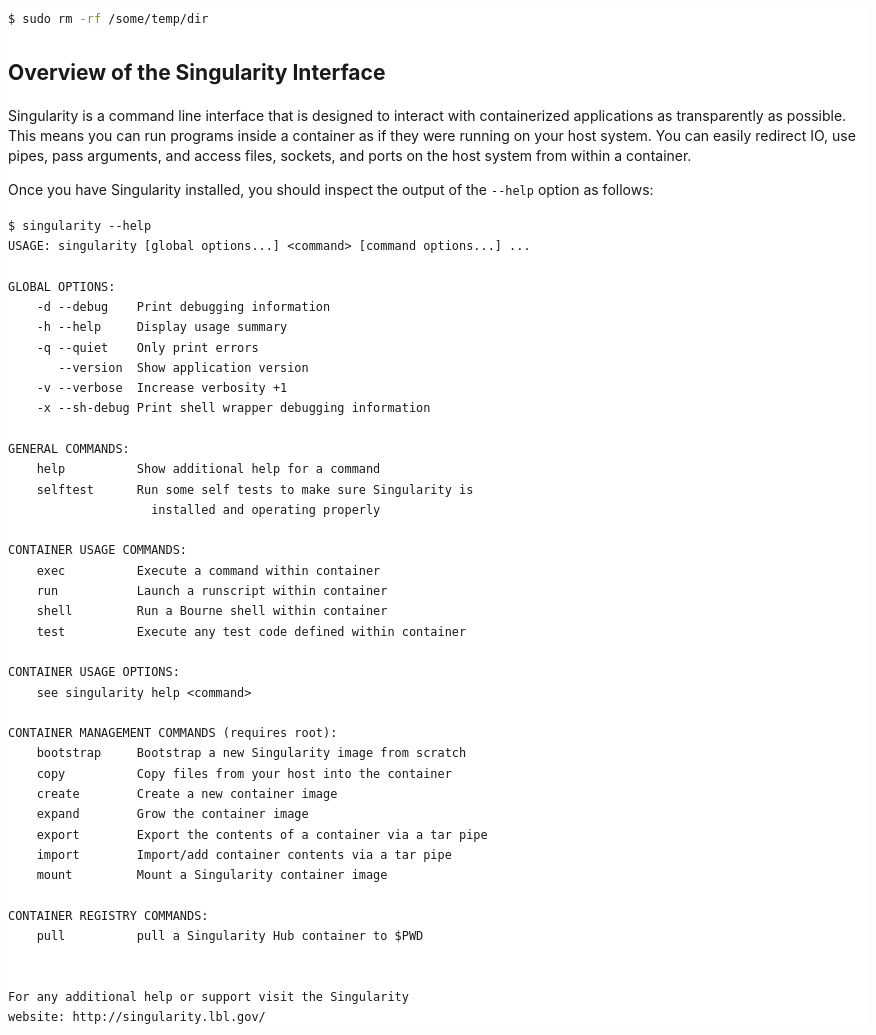 ```bash
$ sudo rm -rf /some/temp/dir
```


## Overview of the Singularity Interface
Singularity is a command line interface that is designed to interact with containerized applications as transparently as possible. This means you can run programs inside a container as if they were running on your host system. You can easily redirect IO, use pipes, pass arguments, and access files, sockets, and ports on the host system from within a container. 

Once you have Singularity installed, you should inspect the output of the `--help` option as follows:

```
$ singularity --help
USAGE: singularity [global options...] <command> [command options...] ...

GLOBAL OPTIONS:
    -d --debug    Print debugging information
    -h --help     Display usage summary
    -q --quiet    Only print errors
       --version  Show application version
    -v --verbose  Increase verbosity +1
    -x --sh-debug Print shell wrapper debugging information

GENERAL COMMANDS:
    help          Show additional help for a command
    selftest      Run some self tests to make sure Singularity is
                    installed and operating properly

CONTAINER USAGE COMMANDS:
    exec          Execute a command within container
    run           Launch a runscript within container
    shell         Run a Bourne shell within container
    test          Execute any test code defined within container

CONTAINER USAGE OPTIONS:
    see singularity help <command>

CONTAINER MANAGEMENT COMMANDS (requires root):
    bootstrap     Bootstrap a new Singularity image from scratch
    copy          Copy files from your host into the container
    create        Create a new container image
    expand        Grow the container image
    export        Export the contents of a container via a tar pipe
    import        Import/add container contents via a tar pipe
    mount         Mount a Singularity container image

CONTAINER REGISTRY COMMANDS:
    pull          pull a Singularity Hub container to $PWD


For any additional help or support visit the Singularity
website: http://singularity.lbl.gov/
```
